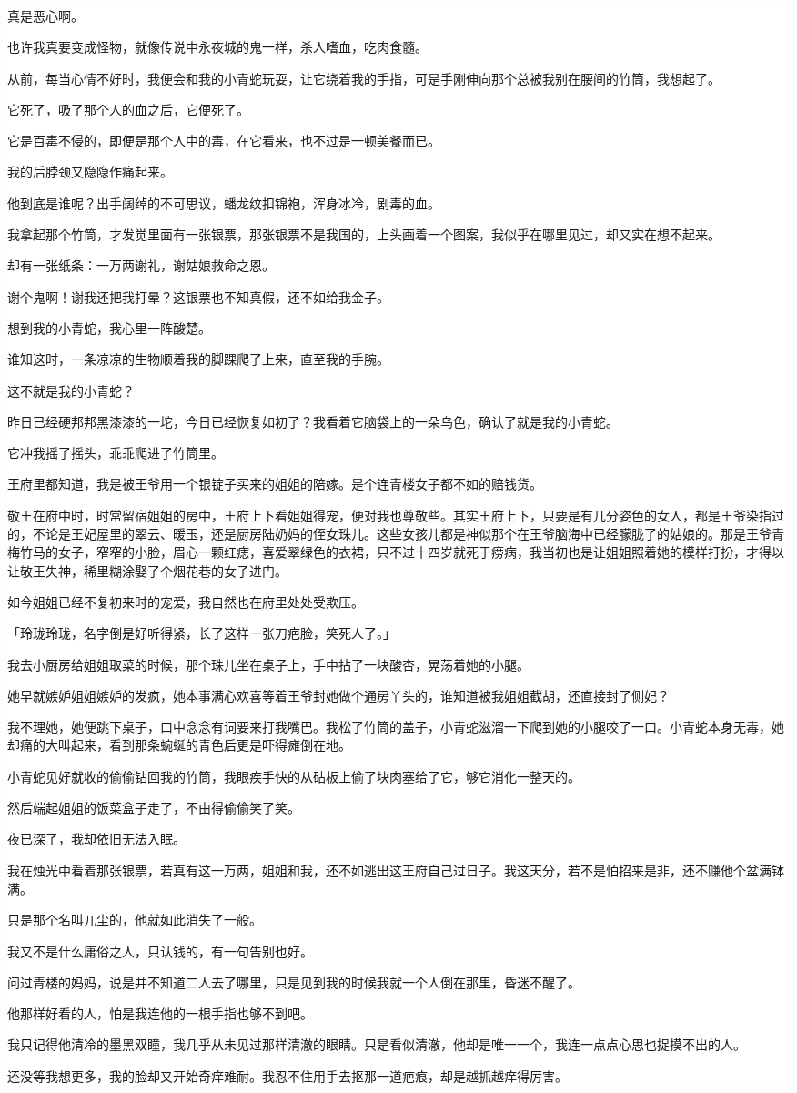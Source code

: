 真是恶心啊。

也许我真要变成怪物，就像传说中永夜城的鬼一样，杀人嗜血，吃肉食髓。

从前，每当心情不好时，我便会和我的小青蛇玩耍，让它绕着我的手指，可是手刚伸向那个总被我别在腰间的竹筒，我想起了。

它死了，吸了那个人的血之后，它便死了。

它是百毒不侵的，即便是那个人中的毒，在它看来，也不过是一顿美餐而已。

我的后脖颈又隐隐作痛起来。

他到底是谁呢？出手阔绰的不可思议，蟠龙纹扣锦袍，浑身冰冷，剧毒的血。

我拿起那个竹筒，才发觉里面有一张银票，那张银票不是我国的，上头画着一个图案，我似乎在哪里见过，却又实在想不起来。

却有一张纸条：一万两谢礼，谢姑娘救命之恩。

谢个鬼啊！谢我还把我打晕？这银票也不知真假，还不如给我金子。

想到我的小青蛇，我心里一阵酸楚。

谁知这时，一条凉凉的生物顺着我的脚踝爬了上来，直至我的手腕。

这不就是我的小青蛇？

昨日已经硬邦邦黑漆漆的一坨，今日已经恢复如初了？我看着它脑袋上的一朵乌色，确认了就是我的小青蛇。

它冲我摇了摇头，乖乖爬进了竹筒里。

王府里都知道，我是被王爷用一个银锭子买来的姐姐的陪嫁。是个连青楼女子都不如的赔钱货。

敬王在府中时，时常留宿姐姐的房中，王府上下看姐姐得宠，便对我也尊敬些。其实王府上下，只要是有几分姿色的女人，都是王爷染指过的，不论是王妃屋里的翠云、暖玉，还是厨房陆奶妈的侄女珠儿。这些女孩儿都是神似那个在王爷脑海中已经朦胧了的姑娘的。那是王爷青梅竹马的女子，窄窄的小脸，眉心一颗红痣，喜爱翠绿色的衣裙，只不过十四岁就死于痨病，我当初也是让姐姐照着她的模样打扮，才得以让敬王失神，稀里糊涂娶了个烟花巷的女子进门。

如今姐姐已经不复初来时的宠爱，我自然也在府里处处受欺压。

「玲珑玲珑，名字倒是好听得紧，长了这样一张刀疤脸，笑死人了。」

我去小厨房给姐姐取菜的时候，那个珠儿坐在桌子上，手中拈了一块酸杏，晃荡着她的小腿。

她早就嫉妒姐姐嫉妒的发疯，她本事满心欢喜等着王爷封她做个通房丫头的，谁知道被我姐姐截胡，还直接封了侧妃？

我不理她，她便跳下桌子，口中念念有词要来打我嘴巴。我松了竹筒的盖子，小青蛇滋溜一下爬到她的小腿咬了一口。小青蛇本身无毒，她却痛的大叫起来，看到那条蜿蜒的青色后更是吓得瘫倒在地。

小青蛇见好就收的偷偷钻回我的竹筒，我眼疾手快的从砧板上偷了块肉塞给了它，够它消化一整天的。

然后端起姐姐的饭菜盒子走了，不由得偷偷笑了笑。

夜已深了，我却依旧无法入眠。

我在烛光中看着那张银票，若真有这一万两，姐姐和我，还不如逃出这王府自己过日子。我这天分，若不是怕招来是非，还不赚他个盆满钵满。

只是那个名叫兀尘的，他就如此消失了一般。

我又不是什么庸俗之人，只认钱的，有一句告别也好。

问过青楼的妈妈，说是并不知道二人去了哪里，只是见到我的时候我就一个人倒在那里，昏迷不醒了。

他那样好看的人，怕是我连他的一根手指也够不到吧。

我只记得他清冷的墨黑双瞳，我几乎从未见过那样清澈的眼睛。只是看似清澈，他却是唯一一个，我连一点点心思也捉摸不出的人。

还没等我想更多，我的脸却又开始奇痒难耐。我忍不住用手去抠那一道疤痕，却是越抓越痒得厉害。
